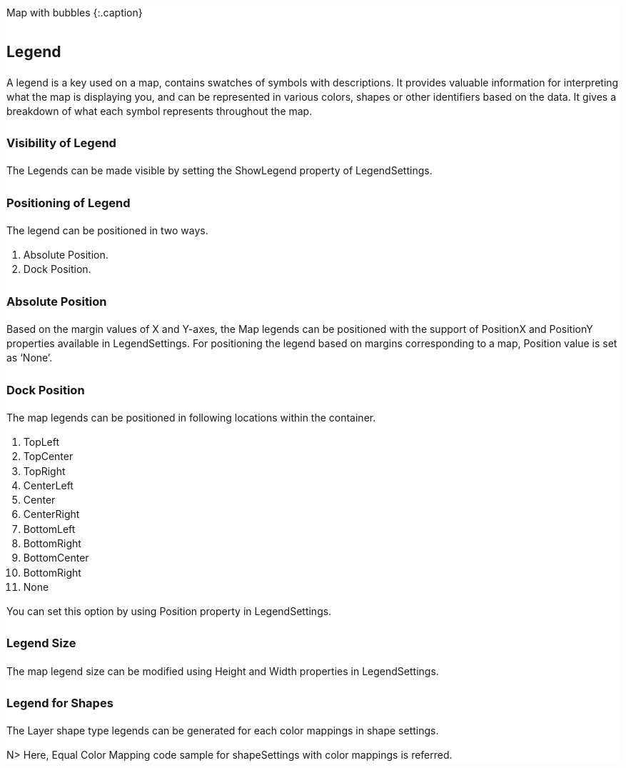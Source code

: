 Map with bubbles
{:.caption} 

## Legend

A legend is a key used on a map, contains swatches of symbols with descriptions. It provides valuable information for interpreting what the map is displaying you, and can be represented in various colors, shapes or other identifiers based on the data. It gives a breakdown of what each symbol represents throughout the map.

### Visibility of Legend

The Legends can be made visible by setting the ShowLegend property of LegendSettings. 

### Positioning of Legend

The legend can be positioned in two ways.

1. Absolute Position.
2. Dock Position.

### Absolute Position

Based on the margin values of X and Y-axes, the Map legends can be positioned with the support of PositionX and PositionY properties available in LegendSettings. For positioning the legend based on margins corresponding to a map, Position value is set as ‘None’.

### Dock Position

The map legends can be positioned in following locations within the container.

1. TopLeft
2. TopCenter
3. TopRight
4. CenterLeft
5. Center
6. CenterRight
7. BottomLeft
8. BottomRight
9. BottomCenter
10. BottomRight
11. None

You can set this option by using Position property in LegendSettings.

### Legend Size

The map legend size can be modified using Height and Width properties in LegendSettings.

### Legend for Shapes

The Layer shape type legends can be generated for each color mappings in shape settings. 

N>  Here, Equal Color Mapping code sample for shapeSettings with color mappings is referred.
